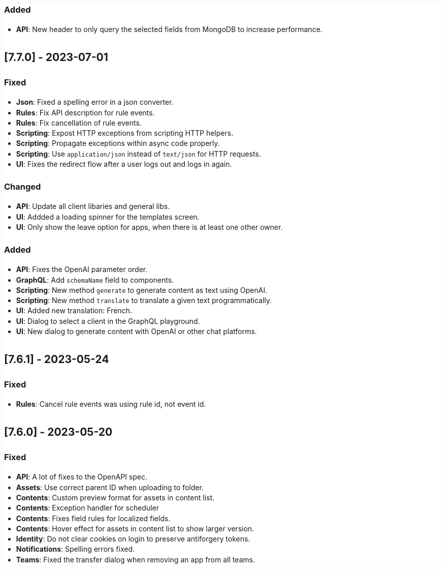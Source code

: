 ### Added

* **API**: New header to only query the selected fields from MongoDB to increase performance.

## [7.7.0] - 2023-07-01

### Fixed

* **Json**: Fixed a spelling error in a json converter.
* **Rules**: Fix API description for rule events.
* **Rules**: Fix cancellation of rule events.
* **Scripting**: Expost HTTP exceptions from scripting HTTP helpers.
* **Scripting**: Propagate exceptions within async code properly.
* **Scripting**: Use `application/json` instead of `text/json` for HTTP requests.
* **UI**: Fixes the redirect flow after a user logs out and logs in again.

### Changed

* **API**: Update all client libaries and general libs.
* **UI**: Addded a loading spinner for the templates screen.
* **UI**: Only show the leave option for apps, when there is at least one other owner.

### Added

* **API**: Fixes the OpenAI parameter order.
* **GraphQL**: Add `schemaName` field to components.
* **Scripting**: New method `generate` to generate content as text using OpenAI.
* **Scripting**: New method `translate` to translate a given text programmatically.
* **UI**: Added new translation: French.
* **UI**: Dialog to select a client in the GraphQL playground.
* **UI**: New dialog to generate content with OpenAI or other chat platforms.

## [7.6.1] - 2023-05-24

### Fixed

* **Rules**: Cancel rule events was using rule id, not event id.

## [7.6.0] - 2023-05-20

### Fixed

* **API**: A lot of fixes to the OpenAPI spec.
* **Assets**: Use correct parent ID when uploading to folder.
* **Contents**: Custom preview format for assets in content list.
* **Contents**: Exception handler for scheduler
* **Contents**: Fixes field rules for localized fields.
* **Contents**: Hover effect for assets in content list to show larger version.
* **Identity**: Do not clear cookies on login to preserve antiforgery tokens.
* **Notifications**: Spelling errors fixed.
* **Teams**: Fixed the transfer dialog when removing an app from all teams.
